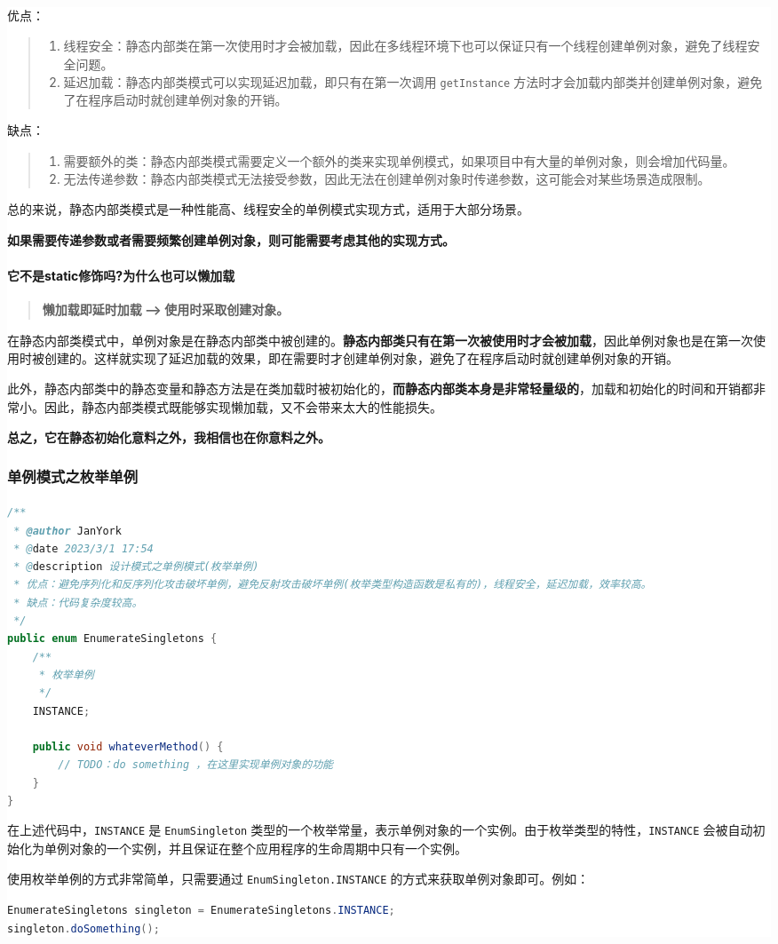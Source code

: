优点：

> 1. 线程安全：静态内部类在第一次使用时才会被加载，因此在多线程环境下也可以保证只有一个线程创建单例对象，避免了线程安全问题。
> 2. 延迟加载：静态内部类模式可以实现延迟加载，即只有在第一次调用 `getInstance` 方法时才会加载内部类并创建单例对象，避免了在程序启动时就创建单例对象的开销。

缺点：

> 1. 需要额外的类：静态内部类模式需要定义一个额外的类来实现单例模式，如果项目中有大量的单例对象，则会增加代码量。
> 2. 无法传递参数：静态内部类模式无法接受参数，因此无法在创建单例对象时传递参数，这可能会对某些场景造成限制。

总的来说，静态内部类模式是一种性能高、线程安全的单例模式实现方式，适用于大部分场景。

**如果需要传递参数或者需要频繁创建单例对象，则可能需要考虑其他的实现方式。**

#### 它不是static修饰吗?为什么也可以懒加载

> **懒加载即延时加载 --> 使用时采取创建对象。**

在静态内部类模式中，单例对象是在静态内部类中被创建的。**静态内部类只有在第一次被使用时才会被加载**，因此单例对象也是在第一次使用时被创建的。这样就实现了延迟加载的效果，即在需要时才创建单例对象，避免了在程序启动时就创建单例对象的开销。

此外，静态内部类中的静态变量和静态方法是在类加载时被初始化的，**而静态内部类本身是非常轻量级的**，加载和初始化的时间和开销都非常小。因此，静态内部类模式既能够实现懒加载，又不会带来太大的性能损失。

**总之，它在静态初始化意料之外，我相信也在你意料之外。**

### 单例模式之枚举单例

```java
/**
 * @author JanYork
 * @date 2023/3/1 17:54
 * @description 设计模式之单例模式(枚举单例)
 * 优点：避免序列化和反序列化攻击破坏单例，避免反射攻击破坏单例(枚举类型构造函数是私有的)，线程安全，延迟加载，效率较高。
 * 缺点：代码复杂度较高。
 */
public enum EnumerateSingletons {
    /**
     * 枚举单例
     */
    INSTANCE;

    public void whateverMethod() {
        // TODO：do something ，在这里实现单例对象的功能
    }
}
```

在上述代码中，`INSTANCE` 是 `EnumSingleton` 类型的一个枚举常量，表示单例对象的一个实例。由于枚举类型的特性，`INSTANCE` 会被自动初始化为单例对象的一个实例，并且保证在整个应用程序的生命周期中只有一个实例。

使用枚举单例的方式非常简单，只需要通过 `EnumSingleton.INSTANCE` 的方式来获取单例对象即可。例如：

```java
EnumerateSingletons singleton = EnumerateSingletons.INSTANCE;
singleton.doSomething();
```
